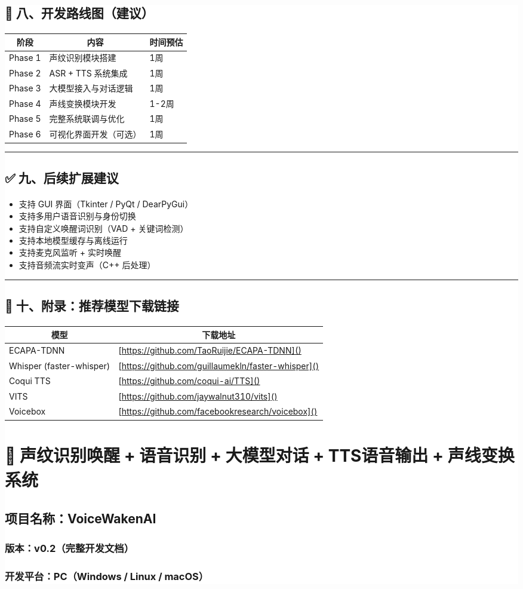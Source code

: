 
## 📅 八、开发路线图（建议）

| 阶段    | 内容                   | 时间预估 |
| ------- | ---------------------- | -------- |
| Phase 1 | 声纹识别模块搭建       | 1周      |
| Phase 2 | ASR + TTS 系统集成     | 1周      |
| Phase 3 | 大模型接入与对话逻辑   | 1周      |
| Phase 4 | 声线变换模块开发       | 1-2周    |
| Phase 5 | 完整系统联调与优化     | 1周      |
| Phase 6 | 可视化界面开发（可选） | 1周      |

---

## ✅ 九、后续扩展建议

* 支持 GUI 界面（Tkinter / PyQt / DearPyGui）
* 支持多用户语音识别与身份切换
* 支持自定义唤醒词识别（VAD + 关键词检测）
* 支持本地模型缓存与离线运行
* 支持麦克风监听 + 实时唤醒
* 支持音频流实时变声（C++ 后处理）

---

## 📄 十、附录：推荐模型下载链接

| 模型                     | 下载地址                                        |
| ------------------------ | ----------------------------------------------- |
| ECAPA-TDNN               | [https://github.com/TaoRuijie/ECAPA-TDNN]()        |
| Whisper (faster-whisper) | [https://github.com/guillaumekln/faster-whisper]() |
| Coqui TTS                | [https://github.com/coqui-ai/TTS]()                |
| VITS                     | [https://github.com/jaywalnut310/vits]()           |
| Voicebox                 | [https://github.com/facebookresearch/voicebox]()   |
# 🧠 声纹识别唤醒 + 语音识别 + 大模型对话 + TTS语音输出 + 声线变换系统

## 项目名称：VoiceWakenAI

### 版本：v0.2（完整开发文档）

### 开发平台：PC（Windows / Linux / macOS）
